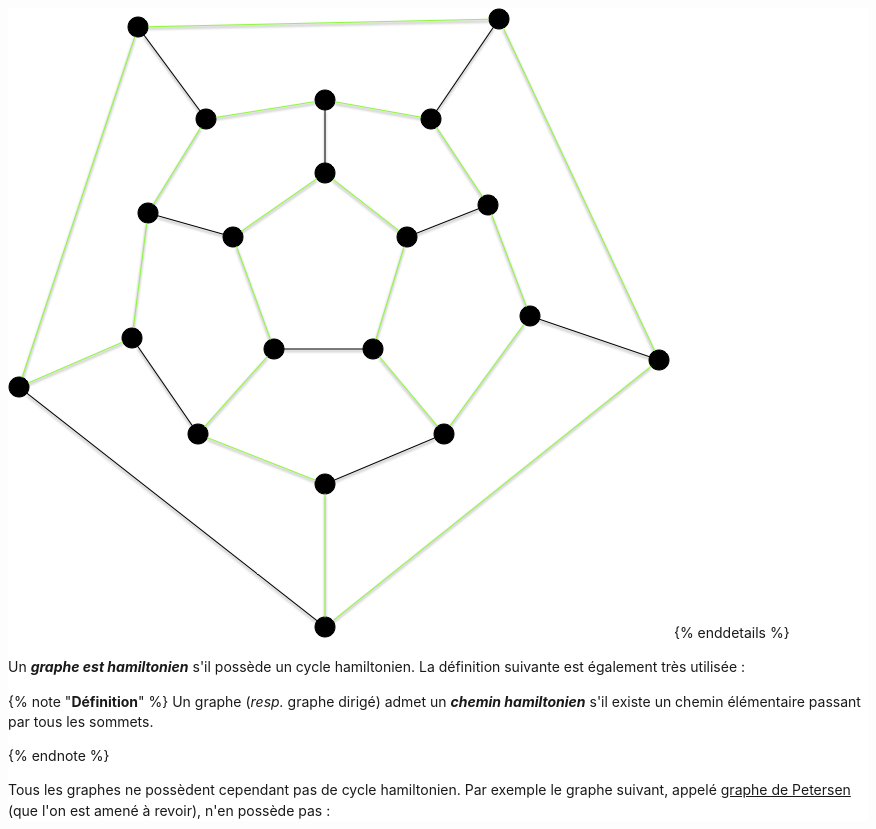 ![dodécaèdre](dodécaèdre_hamilton.png)
{% enddetails %}

Un **_graphe est hamiltonien_** s'il possède un cycle hamiltonien. La définition suivante est également très utilisée :

{% note "**Définition**" %}
Un graphe (_resp._ graphe dirigé) admet un **_chemin hamiltonien_** s'il existe un chemin élémentaire passant par tous les sommets.

{% endnote %}

Tous les graphes ne possèdent cependant pas de cycle hamiltonien. Par exemple le graphe suivant, appelé [graphe de Petersen](https://fr.wikipedia.org/wiki/Graphe_de_Petersen) (que l'on est amené à revoir), n'en possède pas :
